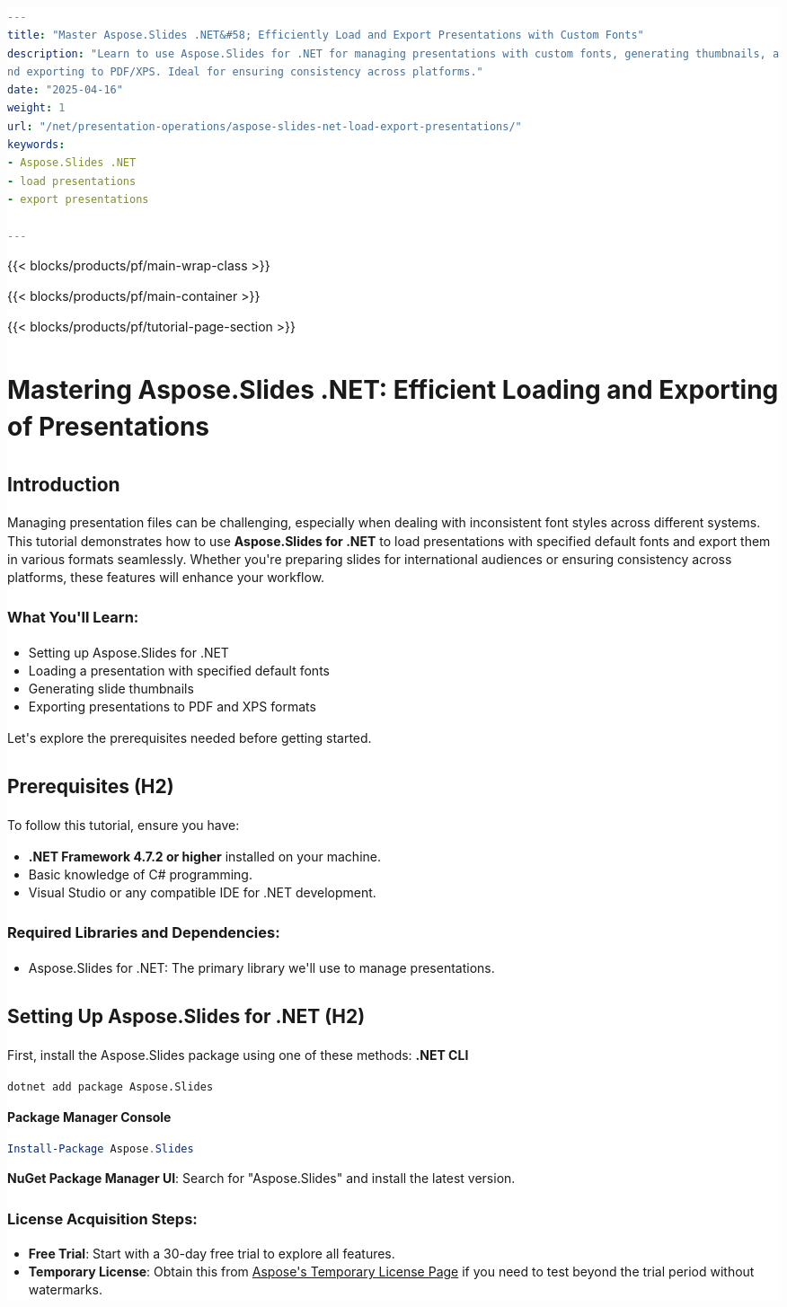 ```yaml
---
title: "Master Aspose.Slides .NET&#58; Efficiently Load and Export Presentations with Custom Fonts"
description: "Learn to use Aspose.Slides for .NET for managing presentations with custom fonts, generating thumbnails, and exporting to PDF/XPS. Ideal for ensuring consistency across platforms."
date: "2025-04-16"
weight: 1
url: "/net/presentation-operations/aspose-slides-net-load-export-presentations/"
keywords:
- Aspose.Slides .NET
- load presentations
- export presentations

---
```


{{< blocks/products/pf/main-wrap-class >}}

{{< blocks/products/pf/main-container >}}

{{< blocks/products/pf/tutorial-page-section >}}
# Mastering Aspose.Slides .NET: Efficient Loading and Exporting of Presentations
## Introduction
Managing presentation files can be challenging, especially when dealing with inconsistent font styles across different systems. This tutorial demonstrates how to use **Aspose.Slides for .NET** to load presentations with specified default fonts and export them in various formats seamlessly. Whether you're preparing slides for international audiences or ensuring consistency across platforms, these features will enhance your workflow.

### What You'll Learn:
- Setting up Aspose.Slides for .NET
- Loading a presentation with specified default fonts
- Generating slide thumbnails
- Exporting presentations to PDF and XPS formats

Let's explore the prerequisites needed before getting started.
## Prerequisites (H2)
To follow this tutorial, ensure you have:
- **.NET Framework 4.7.2 or higher** installed on your machine.
- Basic knowledge of C# programming.
- Visual Studio or any compatible IDE for .NET development.

### Required Libraries and Dependencies:
- Aspose.Slides for .NET: The primary library we'll use to manage presentations.
## Setting Up Aspose.Slides for .NET (H2)
First, install the Aspose.Slides package using one of these methods:
**.NET CLI**
```bash
dotnet add package Aspose.Slides
```
**Package Manager Console**
```powershell
Install-Package Aspose.Slides
```
**NuGet Package Manager UI**: Search for "Aspose.Slides" and install the latest version.
### License Acquisition Steps:
- **Free Trial**: Start with a 30-day free trial to explore all features.
- **Temporary License**: Obtain this from [Aspose's Temporary License Page](https://purchase.aspose.com/temporary-license/) if you need to test beyond the trial period without watermarks.